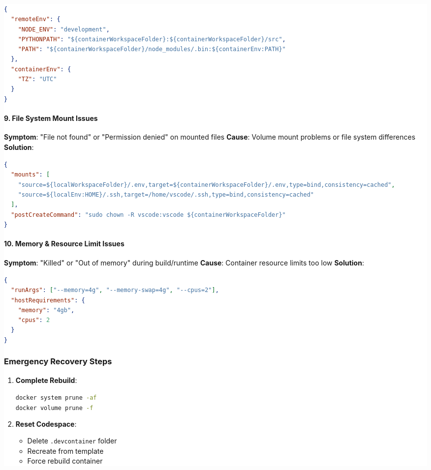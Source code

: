```json
{
  "remoteEnv": {
    "NODE_ENV": "development",
    "PYTHONPATH": "${containerWorkspaceFolder}:${containerWorkspaceFolder}/src",
    "PATH": "${containerWorkspaceFolder}/node_modules/.bin:${containerEnv:PATH}"
  },
  "containerEnv": {
    "TZ": "UTC"
  }
}
```

#### 9. File System Mount Issues

**Symptom**: "File not found" or "Permission denied" on mounted files
**Cause**: Volume mount problems or file system differences
**Solution**:

```json
{
  "mounts": [
    "source=${localWorkspaceFolder}/.env,target=${containerWorkspaceFolder}/.env,type=bind,consistency=cached",
    "source=${localEnv:HOME}/.ssh,target=/home/vscode/.ssh,type=bind,consistency=cached"
  ],
  "postCreateCommand": "sudo chown -R vscode:vscode ${containerWorkspaceFolder}"
}
```

#### 10. Memory & Resource Limit Issues

**Symptom**: "Killed" or "Out of memory" during build/runtime
**Cause**: Container resource limits too low
**Solution**:

```json
{
  "runArgs": ["--memory=4g", "--memory-swap=4g", "--cpus=2"],
  "hostRequirements": {
    "memory": "4gb",
    "cpus": 2
  }
}
```

### Emergency Recovery Steps

1. **Complete Rebuild**:

   ```bash
   docker system prune -af
   docker volume prune -f
   ```

2. **Reset Codespace**:
   - Delete `.devcontainer` folder
   - Recreate from template
   - Force rebuild container
